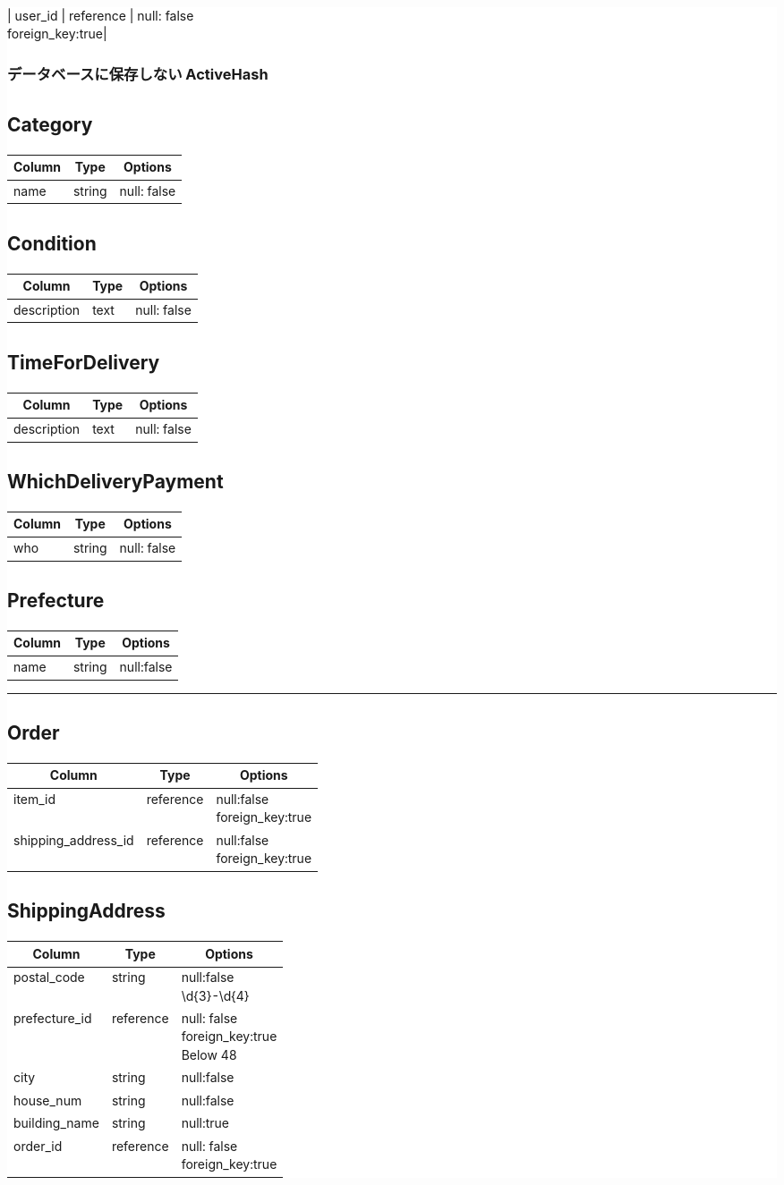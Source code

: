 | user_id | reference | null: false <br>foreign_key:true|

### データベースに保存しない ActiveHash
## Category
| Column | Type | Options |
| ---- | ---- | ---- |
|name|string|null: false|
## Condition
| Column | Type | Options |
| ---- | ---- | ---- |
| description | text | null: false |
## TimeForDelivery
| Column | Type | Options |
| ---- | ---- | ---- |
| description | text | null: false |
## WhichDeliveryPayment 
| Column | Type | Options |
| ---- | ---- | ---- |
| who | string | null: false |
## Prefecture
| Column | Type | Options |
| ---- | ---- | ---- |
| name | string | null:false |

-----------------------------------------------------------------------
## Order
| Column | Type | Options |
| ---- | ---- | ---- |
| item_id | reference |  null:false<br>foreign_key:true|
| shipping_address_id| reference |  null:false<br>foreign_key:true|
## ShippingAddress
| Column | Type | Options |
| ---- | ---- | ---- |
| postal_code | string | null:false<br>\d{3}-\d{4} |
|prefecture_id | reference | null: false<br>foreign_key:true<br>Below 48 |
| city | string | null:false |
| house_num | string | null:false |
| building_name | string | null:true |
| order_id | reference | null: false<br>foreign_key:true |
